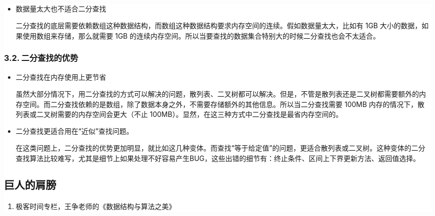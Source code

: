 - 数据量太大也不适合二分查找

  二分查找的底层需要依赖数组这种数据结构，而数组这种数据结构要求内存空间的连续。假如数据量太大，比如有 1GB 大小的数据，如果使用数组来存储，那么就需要 1GB 的连续内存空间。所以当要查找的数据集合特别大的时候二分查找也会不太适合。

### 3.2. 二分查找的优势

- 二分查找在内存使用上更节省

  虽然大部分情况下，用二分查找的方式可以解决的问题，散列表、二叉树都可以解决。但是，不管是散列表还是二叉树都需要额外的内存空间。而二分查找依赖的是数组，除了数据本身之外，不需要存储额外的其他信息。所以当二分查找需要 100MB 内存的情况下，散列表或二叉树需要的内存空间会更大（不止 100MB）。显然，在这三种方式中二分查找是最省内存空间的。

- 二分查找更适合用在“近似”查找问题。

  在这类问题上，二分查找的优势更加明显，就比如这几种变体。而查找“等于给定值”的问题，更适合散列表或二叉树。这种变体的二分查找算法比较难写，尤其是细节上如果处理不好容易产生BUG，这些出错的细节有：终止条件、区间上下界更新方法、返回值选择。

## 巨人的肩膀

1. 极客时间专栏，王争老师的《数据结构与算法之美》